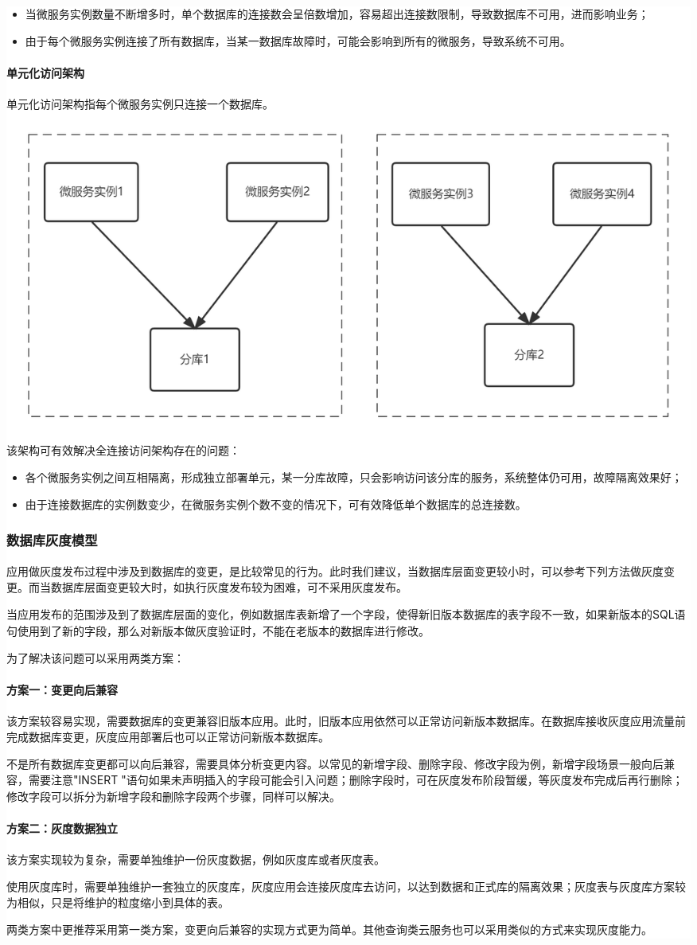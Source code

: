 - 当微服务实例数量不断增多时，单个数据库的连接数会呈倍数增加，容易超出连接数限制，导致数据库不可用，进而影响业务；

- 由于每个微服务实例连接了所有数据库，当某一数据库故障时，可能会影响到所有的微服务，导致系统不可用。

#### 单元化访问架构
单元化访问架构指每个微服务实例只连接一个数据库。  
![单元化访问架构](images/单元化访问架构.png)
该架构可有效解决全连接访问架构存在的问题：

- 各个微服务实例之间互相隔离，形成独立部署单元，某一分库故障，只会影响访问该分库的服务，系统整体仍可用，故障隔离效果好；

- 由于连接数据库的实例数变少，在微服务实例个数不变的情况下，可有效降低单个数据库的总连接数。

### 数据库灰度模型
应用做灰度发布过程中涉及到数据库的变更，是比较常见的行为。此时我们建议，当数据库层面变更较小时，可以参考下列方法做灰度变更。而当数据库层面变更较大时，如执行灰度发布较为困难，可不采用灰度发布。

当应用发布的范围涉及到了数据库层面的变化，例如数据库表新增了一个字段，使得新旧版本数据库的表字段不一致，如果新版本的SQL语句使用到了新的字段，那么对新版本做灰度验证时，不能在老版本的数据库进行修改。

为了解决该问题可以采用两类方案：
#### 方案一：变更向后兼容

该方案较容易实现，需要数据库的变更兼容旧版本应用。此时，旧版本应用依然可以正常访问新版本数据库。在数据库接收灰度应用流量前完成数据库变更，灰度应用部署后也可以正常访问新版本数据库。

不是所有数据库变更都可以向后兼容，需要具体分析变更内容。以常见的新增字段、删除字段、修改字段为例，新增字段场景一般向后兼容，需要注意"INSERT "语句如果未声明插入的字段可能会引入问题；删除字段时，可在灰度发布阶段暂缓，等灰度发布完成后再行删除；修改字段可以拆分为新增字段和删除字段两个步骤，同样可以解决。

#### 方案二：灰度数据独立
该方案实现较为复杂，需要单独维护一份灰度数据，例如灰度库或者灰度表。

使用灰度库时，需要单独维护一套独立的灰度库，灰度应用会连接灰度库去访问，以达到数据和正式库的隔离效果；灰度表与灰度库方案较为相似，只是将维护的粒度缩小到具体的表。

两类方案中更推荐采用第一类方案，变更向后兼容的实现方式更为简单。其他查询类云服务也可以采用类似的方式来实现灰度能力。
